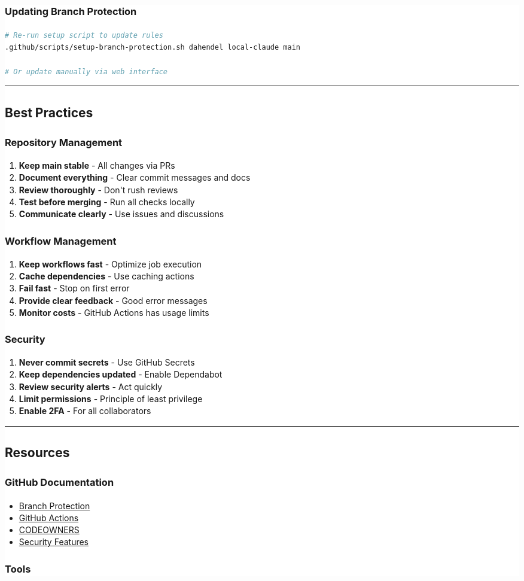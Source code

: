 ### Updating Branch Protection

```bash
# Re-run setup script to update rules
.github/scripts/setup-branch-protection.sh dahendel local-claude main

# Or update manually via web interface
```

---

## Best Practices

### Repository Management

1. **Keep main stable** - All changes via PRs
2. **Document everything** - Clear commit messages and docs
3. **Review thoroughly** - Don't rush reviews
4. **Test before merging** - Run all checks locally
5. **Communicate clearly** - Use issues and discussions

### Workflow Management

1. **Keep workflows fast** - Optimize job execution
2. **Cache dependencies** - Use caching actions
3. **Fail fast** - Stop on first error
4. **Provide clear feedback** - Good error messages
5. **Monitor costs** - GitHub Actions has usage limits

### Security

1. **Never commit secrets** - Use GitHub Secrets
2. **Keep dependencies updated** - Enable Dependabot
3. **Review security alerts** - Act quickly
4. **Limit permissions** - Principle of least privilege
5. **Enable 2FA** - For all collaborators

---

## Resources

### GitHub Documentation

- [Branch Protection](https://docs.github.com/en/repositories/configuring-branches-and-merges-in-your-repository/managing-protected-branches/about-protected-branches)
- [GitHub Actions](https://docs.github.com/en/actions)
- [CODEOWNERS](https://docs.github.com/en/repositories/managing-your-repositorys-settings-and-features/customizing-your-repository/about-code-owners)
- [Security Features](https://docs.github.com/en/code-security)

### Tools
